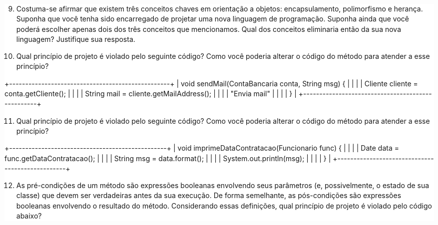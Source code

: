 9.  Costuma-se afirmar que existem três conceitos chaves em orientação a
    objetos: encapsulamento, polimorfismo e herança. Suponha que você
    tenha sido encarregado de projetar uma nova linguagem de
    programação. Suponha ainda que você poderá escolher apenas dois
    dos três conceitos que mencionamos. Qual dos conceitos eliminaria
    então da sua nova linguagem? Justifique sua resposta.

10. Qual princípio de projeto é violado pelo seguinte código? Como você
    poderia alterar o código do método para atender a esse princípio?

+--------------------------------------------------+
| void sendMail(ContaBancaria conta, String msg) { |
|                                                  |
| Cliente cliente = conta.getCliente();            |
|                                                  |
| String mail = cliente.getMailAddress();          |
|                                                  |
| "Envia mail"                                   |
|                                                  |
| }                                                |
+--------------------------------------------------+

11. Qual princípio de projeto é violado pelo seguinte código? Como você
    poderia alterar o código do método para atender a esse princípio?

+-------------------------------------------------+
| void imprimeDataContratacao(Funcionario func) { |
|                                                 |
| Date data = func.getDataContratacao();          |
|                                                 |
| String msg = data.format();                     |
|                                                 |
| System.out.println(msg);                        |
|                                                 |
| }                                               |
+-------------------------------------------------+

12. As pré-condições de um método são expressões booleanas envolvendo
    seus parâmetros (e, possivelmente, o estado de sua classe) que
    devem ser verdadeiras antes da sua execução. De forma semelhante,
    as pós-condições são expressões booleanas envolvendo o resultado
    do método. Considerando essas definições, qual princípio de
    projeto é violado pelo código abaixo?
